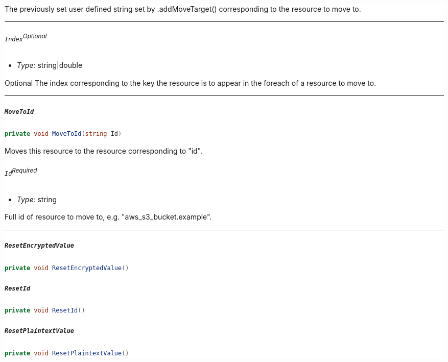 The previously set user defined string set by .addMoveTarget() corresponding to the resource to move to.

---

###### `Index`<sup>Optional</sup> <a name="Index" id="@cdktf/provider-github.codespacesOrganizationSecret.CodespacesOrganizationSecret.moveTo.parameter.index"></a>

- *Type:* string|double

Optional The index corresponding to the key the resource is to appear in the foreach of a resource to move to.

---

##### `MoveToId` <a name="MoveToId" id="@cdktf/provider-github.codespacesOrganizationSecret.CodespacesOrganizationSecret.moveToId"></a>

```csharp
private void MoveToId(string Id)
```

Moves this resource to the resource corresponding to "id".

###### `Id`<sup>Required</sup> <a name="Id" id="@cdktf/provider-github.codespacesOrganizationSecret.CodespacesOrganizationSecret.moveToId.parameter.id"></a>

- *Type:* string

Full id of resource to move to, e.g. "aws_s3_bucket.example".

---

##### `ResetEncryptedValue` <a name="ResetEncryptedValue" id="@cdktf/provider-github.codespacesOrganizationSecret.CodespacesOrganizationSecret.resetEncryptedValue"></a>

```csharp
private void ResetEncryptedValue()
```

##### `ResetId` <a name="ResetId" id="@cdktf/provider-github.codespacesOrganizationSecret.CodespacesOrganizationSecret.resetId"></a>

```csharp
private void ResetId()
```

##### `ResetPlaintextValue` <a name="ResetPlaintextValue" id="@cdktf/provider-github.codespacesOrganizationSecret.CodespacesOrganizationSecret.resetPlaintextValue"></a>

```csharp
private void ResetPlaintextValue()
```
